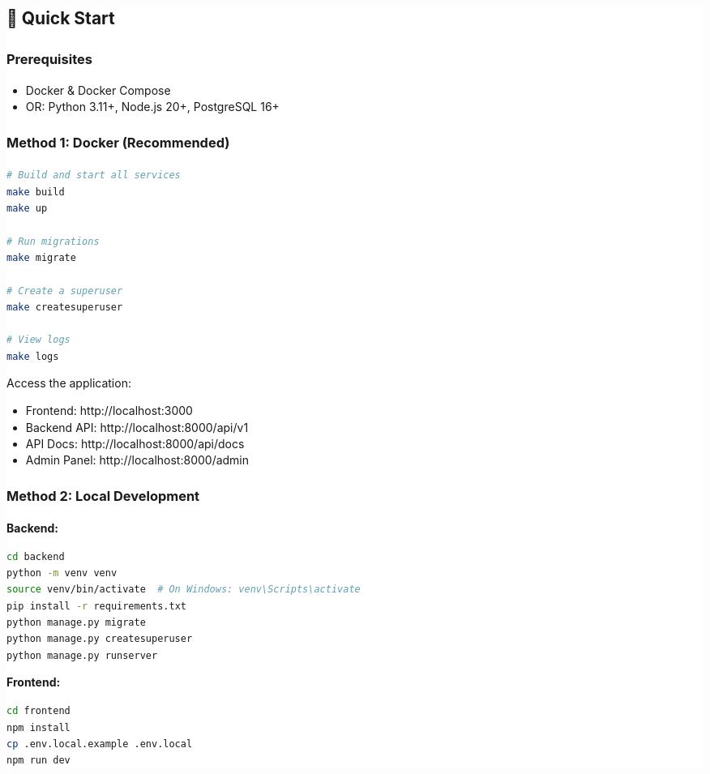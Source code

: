 ```
```

## 🚀 Quick Start

### Prerequisites

- Docker & Docker Compose
- OR: Python 3.11+, Node.js 20+, PostgreSQL 16+

### Method 1: Docker (Recommended)

```bash
# Build and start all services
make build
make up

# Run migrations
make migrate

# Create a superuser
make createsuperuser

# View logs
make logs
```

Access the application:
- Frontend: http://localhost:3000
- Backend API: http://localhost:8000/api/v1
- API Docs: http://localhost:8000/api/docs
- Admin Panel: http://localhost:8000/admin

### Method 2: Local Development

**Backend:**
```bash
cd backend
python -m venv venv
source venv/bin/activate  # On Windows: venv\Scripts\activate
pip install -r requirements.txt
python manage.py migrate
python manage.py createsuperuser
python manage.py runserver
```

**Frontend:**
```bash
cd frontend
npm install
cp .env.local.example .env.local
npm run dev
```
